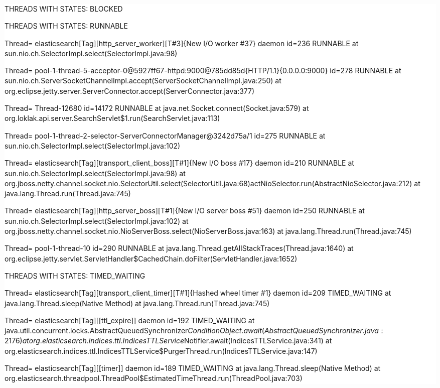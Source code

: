 
  THREADS WITH STATES: BLOCKED


  THREADS WITH STATES: RUNNABLE

  Thread= elasticsearch[Tag][http_server_worker][T#3]{New I/O worker #37} daemon id=236 RUNNABLE
  at sun.nio.ch.SelectorImpl.select(SelectorImpl.java:98)


  Thread= pool-1-thread-5-acceptor-0@5927ff67-httpd:9000@785dd85d{HTTP/1.1}{0.0.0.0:9000}  id=278 RUNNABLE
  at sun.nio.ch.ServerSocketChannelImpl.accept(ServerSocketChannelImpl.java:250)
  at org.eclipse.jetty.server.ServerConnector.accept(ServerConnector.java:377)


  Thread= Thread-12680  id=14172 RUNNABLE
  at java.net.Socket.connect(Socket.java:579)
  at org.loklak.api.server.SearchServlet$1.run(SearchServlet.java:113)


  Thread= pool-1-thread-2-selector-ServerConnectorManager@3242d75a/1  id=275 RUNNABLE
  at sun.nio.ch.SelectorImpl.select(SelectorImpl.java:102)


  Thread= elasticsearch[Tag][transport_client_boss][T#1]{New I/O boss #17} daemon id=210 RUNNABLE
  at sun.nio.ch.SelectorImpl.select(SelectorImpl.java:98)
  at org.jboss.netty.channel.socket.nio.SelectorUtil.select(SelectorUtil.java:68)actNioSelector.run(AbstractNioSelector.java:212)
  at java.lang.Thread.run(Thread.java:745)


  Thread= elasticsearch[Tag][http_server_boss][T#1]{New I/O server boss #51} daemon id=250 RUNNABLE
  at sun.nio.ch.SelectorImpl.select(SelectorImpl.java:102)
  at org.jboss.netty.channel.socket.nio.NioServerBoss.select(NioServerBoss.java:163)
  at java.lang.Thread.run(Thread.java:745)


  Thread= pool-1-thread-10  id=290 RUNNABLE
  at java.lang.Thread.getAllStackTraces(Thread.java:1640)
  at org.eclipse.jetty.servlet.ServletHandler$CachedChain.doFilter(ServletHandler.java:1652)


  THREADS WITH STATES: TIMED_WAITING

  Thread= elasticsearch[Tag][transport_client_timer][T#1]{Hashed wheel timer #1} daemon id=209 TIMED_WAITING
  at java.lang.Thread.sleep(Native Method)
  at java.lang.Thread.run(Thread.java:745)


  Thread= elasticsearch[Tag][[ttl_expire]] daemon id=192 TIMED_WAITING
  at java.util.concurrent.locks.AbstractQueuedSynchronizer$ConditionObject.await(AbstractQueuedSynchronizer.java:2176)
  at org.elasticsearch.indices.ttl.IndicesTTLService$Notifier.await(IndicesTTLService.java:341)
  at org.elasticsearch.indices.ttl.IndicesTTLService$PurgerThread.run(IndicesTTLService.java:147)


  Thread= elasticsearch[Tag][[timer]] daemon id=189 TIMED_WAITING
  at java.lang.Thread.sleep(Native Method)
  at org.elasticsearch.threadpool.ThreadPool$EstimatedTimeThread.run(ThreadPool.java:703)
